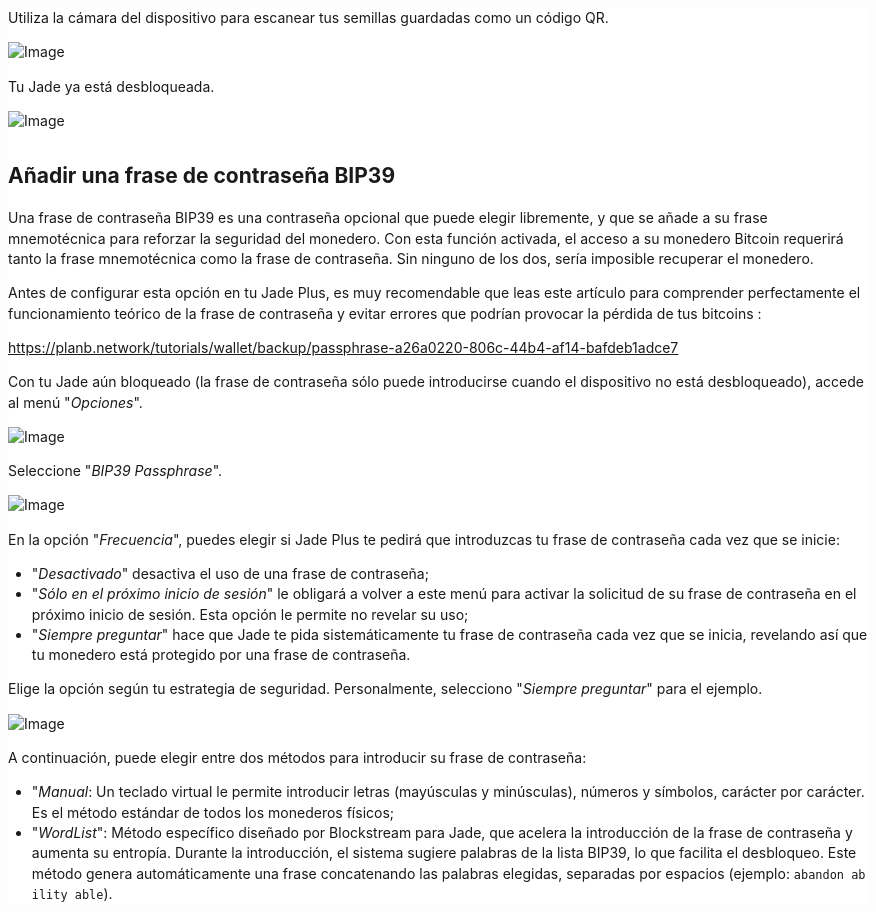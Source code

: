 Utiliza la cámara del dispositivo para escanear tus semillas guardadas como un código QR.

![Image](assets/fr/25.webp)

Tu Jade ya está desbloqueada.

![Image](assets/fr/26.webp)

## Añadir una frase de contraseña BIP39

Una frase de contraseña BIP39 es una contraseña opcional que puede elegir libremente, y que se añade a su frase mnemotécnica para reforzar la seguridad del monedero. Con esta función activada, el acceso a su monedero Bitcoin requerirá tanto la frase mnemotécnica como la frase de contraseña. Sin ninguno de los dos, sería imposible recuperar el monedero.

Antes de configurar esta opción en tu Jade Plus, es muy recomendable que leas este artículo para comprender perfectamente el funcionamiento teórico de la frase de contraseña y evitar errores que podrían provocar la pérdida de tus bitcoins :

https://planb.network/tutorials/wallet/backup/passphrase-a26a0220-806c-44b4-af14-bafdeb1adce7

Con tu Jade aún bloqueado (la frase de contraseña sólo puede introducirse cuando el dispositivo no está desbloqueado), accede al menú "*Opciones*".

![Image](assets/fr/42.webp)

Seleccione "*BIP39 Passphrase*".

![Image](assets/fr/43.webp)

En la opción "*Frecuencia*", puedes elegir si Jade Plus te pedirá que introduzcas tu frase de contraseña cada vez que se inicie:


- "*Desactivado*" desactiva el uso de una frase de contraseña;
- "*Sólo en el próximo inicio de sesión*" le obligará a volver a este menú para activar la solicitud de su frase de contraseña en el próximo inicio de sesión. Esta opción le permite no revelar su uso;
- "*Siempre preguntar*" hace que Jade te pida sistemáticamente tu frase de contraseña cada vez que se inicia, revelando así que tu monedero está protegido por una frase de contraseña.

Elige la opción según tu estrategia de seguridad. Personalmente, selecciono "*Siempre preguntar*" para el ejemplo.

![Image](assets/fr/44.webp)

A continuación, puede elegir entre dos métodos para introducir su frase de contraseña:


- "*Manual*: Un teclado virtual le permite introducir letras (mayúsculas y minúsculas), números y símbolos, carácter por carácter. Es el método estándar de todos los monederos físicos;
- "*WordList*": Método específico diseñado por Blockstream para Jade, que acelera la introducción de la frase de contraseña y aumenta su entropía. Durante la introducción, el sistema sugiere palabras de la lista BIP39, lo que facilita el desbloqueo. Este método genera automáticamente una frase concatenando las palabras elegidas, separadas por espacios (ejemplo: `abandon ability able`).
